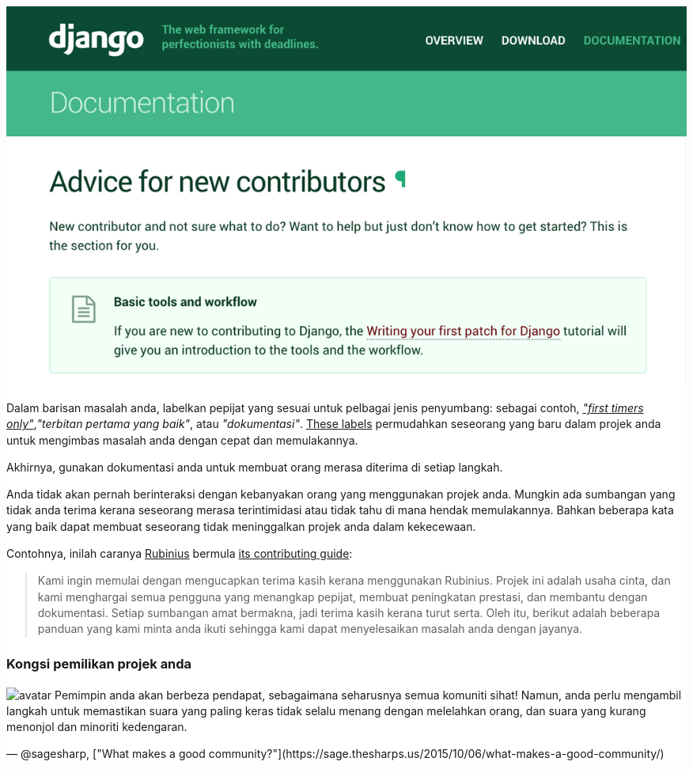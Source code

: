 ![Django new contributors page](/assets/images/building-community/django_new_contributors.png)

Dalam barisan masalah anda, labelkan pepijat yang sesuai untuk pelbagai jenis penyumbang: sebagai contoh, [_"first timers only"_](https://kentcdodds.com/blog/first-timers-only),_"terbitan pertama yang baik"_, atau _"dokumentasi"_. [These labels](https://github.com/librariesio/libraries.io/blob/6afea1a3354aef4672d9b3a9fc4cc308d60020c8/app/models/github_issue.rb#L8-L14) permudahkan seseorang yang baru dalam projek anda untuk mengimbas masalah anda dengan cepat dan memulakannya.

Akhirnya, gunakan dokumentasi anda untuk membuat orang merasa diterima di setiap langkah.

Anda tidak akan pernah berinteraksi dengan kebanyakan orang yang menggunakan projek anda. Mungkin ada sumbangan yang tidak anda terima kerana seseorang merasa terintimidasi atau tidak tahu di mana hendak memulakannya. Bahkan beberapa kata yang baik dapat membuat seseorang tidak meninggalkan projek anda dalam kekecewaan.

Contohnya, inilah caranya [Rubinius](https://github.com/rubinius/rubinius/) bermula [its contributing guide](https://github.com/rubinius/rubinius/blob/HEAD/.github/contributing.md):

> Kami ingin memulai dengan mengucapkan terima kasih kerana menggunakan Rubinius. Projek ini adalah usaha cinta, dan kami menghargai semua pengguna yang menangkap pepijat, membuat peningkatan prestasi, dan membantu dengan dokumentasi. Setiap sumbangan amat bermakna, jadi terima kasih kerana turut serta. Oleh itu, berikut adalah beberapa panduan yang kami minta anda ikuti sehingga kami dapat menyelesaikan masalah anda dengan jayanya.

### Kongsi pemilikan projek anda

<aside markdown="1" class="pquote">
  <img src="https://avatars.githubusercontent.com/sagesharp?s=180" class="pquote-avatar" alt="avatar">
  Pemimpin anda akan berbeza pendapat, sebagaimana seharusnya semua komuniti sihat! Namun, anda perlu mengambil langkah untuk memastikan suara yang paling keras tidak selalu menang dengan melelahkan orang, dan suara yang kurang menonjol dan minoriti kedengaran.
  <p markdown="1" class="pquote-credit">
— @sagesharp, ["What makes a good community?"](https://sage.thesharps.us/2015/10/06/what-makes-a-good-community/)
  </p>
</aside>
